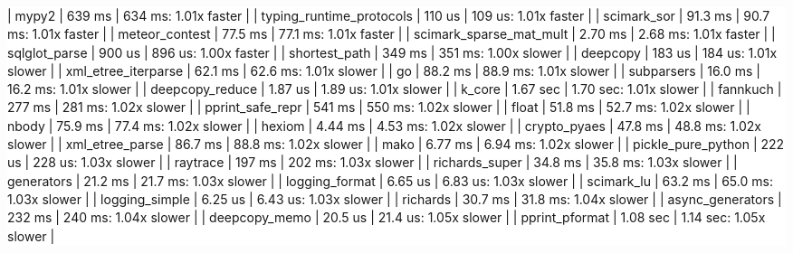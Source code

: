 | mypy2                      | 639 ms                                                                      | 634 ms: 1.01x faster                                                      |
| typing_runtime_protocols   | 110 us                                                                      | 109 us: 1.01x faster                                                      |
| scimark_sor                | 91.3 ms                                                                     | 90.7 ms: 1.01x faster                                                     |
| meteor_contest             | 77.5 ms                                                                     | 77.1 ms: 1.01x faster                                                     |
| scimark_sparse_mat_mult    | 2.70 ms                                                                     | 2.68 ms: 1.01x faster                                                     |
| sqlglot_parse              | 900 us                                                                      | 896 us: 1.00x faster                                                      |
| shortest_path              | 349 ms                                                                      | 351 ms: 1.00x slower                                                      |
| deepcopy                   | 183 us                                                                      | 184 us: 1.01x slower                                                      |
| xml_etree_iterparse        | 62.1 ms                                                                     | 62.6 ms: 1.01x slower                                                     |
| go                         | 88.2 ms                                                                     | 88.9 ms: 1.01x slower                                                     |
| subparsers                 | 16.0 ms                                                                     | 16.2 ms: 1.01x slower                                                     |
| deepcopy_reduce            | 1.87 us                                                                     | 1.89 us: 1.01x slower                                                     |
| k_core                     | 1.67 sec                                                                    | 1.70 sec: 1.01x slower                                                    |
| fannkuch                   | 277 ms                                                                      | 281 ms: 1.02x slower                                                      |
| pprint_safe_repr           | 541 ms                                                                      | 550 ms: 1.02x slower                                                      |
| float                      | 51.8 ms                                                                     | 52.7 ms: 1.02x slower                                                     |
| nbody                      | 75.9 ms                                                                     | 77.4 ms: 1.02x slower                                                     |
| hexiom                     | 4.44 ms                                                                     | 4.53 ms: 1.02x slower                                                     |
| crypto_pyaes               | 47.8 ms                                                                     | 48.8 ms: 1.02x slower                                                     |
| xml_etree_parse            | 86.7 ms                                                                     | 88.8 ms: 1.02x slower                                                     |
| mako                       | 6.77 ms                                                                     | 6.94 ms: 1.02x slower                                                     |
| pickle_pure_python         | 222 us                                                                      | 228 us: 1.03x slower                                                      |
| raytrace                   | 197 ms                                                                      | 202 ms: 1.03x slower                                                      |
| richards_super             | 34.8 ms                                                                     | 35.8 ms: 1.03x slower                                                     |
| generators                 | 21.2 ms                                                                     | 21.7 ms: 1.03x slower                                                     |
| logging_format             | 6.65 us                                                                     | 6.83 us: 1.03x slower                                                     |
| scimark_lu                 | 63.2 ms                                                                     | 65.0 ms: 1.03x slower                                                     |
| logging_simple             | 6.25 us                                                                     | 6.43 us: 1.03x slower                                                     |
| richards                   | 30.7 ms                                                                     | 31.8 ms: 1.04x slower                                                     |
| async_generators           | 232 ms                                                                      | 240 ms: 1.04x slower                                                      |
| deepcopy_memo              | 20.5 us                                                                     | 21.4 us: 1.05x slower                                                     |
| pprint_pformat             | 1.08 sec                                                                    | 1.14 sec: 1.05x slower                                                    |